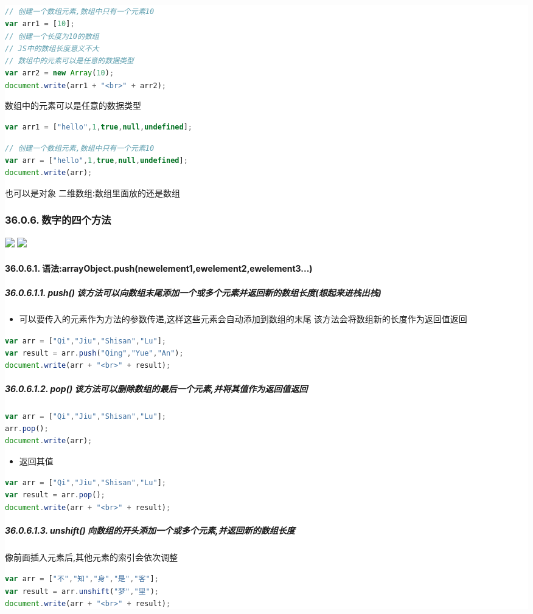 ````js
````

````js
// 创建一个数组元素,数组中只有一个元素10
var arr1 = [10];
// 创建一个长度为10的数组
// JS中的数组长度意义不大
// 数组中的元素可以是任意的数据类型
var arr2 = new Array(10);
document.write(arr1 + "<br>" + arr2);
````
数组中的元素可以是任意的数据类型
````js
var arr1 = ["hello",1,true,null,undefined];
````
````js
// 创建一个数组元素,数组中只有一个元素10
var arr = ["hello",1,true,null,undefined];
document.write(arr);
````
也可以是对象
二维数组:数组里面放的还是数组

### 36.0.6. 数字的四个方法
![](2021-03-16-11-07-49.png)
![](2021-06-16-11-12-33.png)
#### 36.0.6.1. 语法:arrayObject.push(newelement1,ewelement2,ewelement3...)
##### 36.0.6.1.1. push() 该方法可以向数组末尾添加一个或多个元素并返回新的数组长度(想起来进栈出栈)
* 可以要传入的元素作为方法的参数传递,这样这些元素会自动添加到数组的末尾
该方法会将数组新的长度作为返回值返回
````js
var arr = ["Qi","Jiu","Shisan","Lu"];
var result = arr.push("Qing","Yue","An");
document.write(arr + "<br>" + result);
````
##### 36.0.6.1.2. pop() 该方法可以删除数组的最后一个元素,并将其值作为返回值返回
````js
var arr = ["Qi","Jiu","Shisan","Lu"];
arr.pop();
document.write(arr);
````
* 返回其值
````js
var arr = ["Qi","Jiu","Shisan","Lu"];
var result = arr.pop();
document.write(arr + "<br>" + result);
````
##### 36.0.6.1.3. unshift() 向数组的开头添加一个或多个元素,并返回新的数组长度
像前面插入元素后,其他元素的索引会依次调整
````js
var arr = ["不","知","身","是","客"];
var result = arr.unshift("梦","里");
document.write(arr + "<br>" + result);
````
